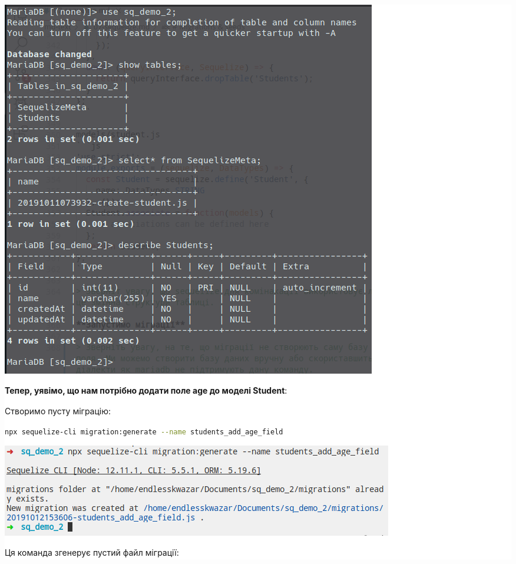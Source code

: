 ![](../resources/img/5/6.png)



**Тепер, уявімо, що нам потрібно додати поле age до моделі Student**:

Створимо пусту міграцію:

```bash
npx sequelize-cli migration:generate --name students_add_age_field
```

![](../resources/img/5/7.png)

Ця команда згенерує пустий файл міграції:
